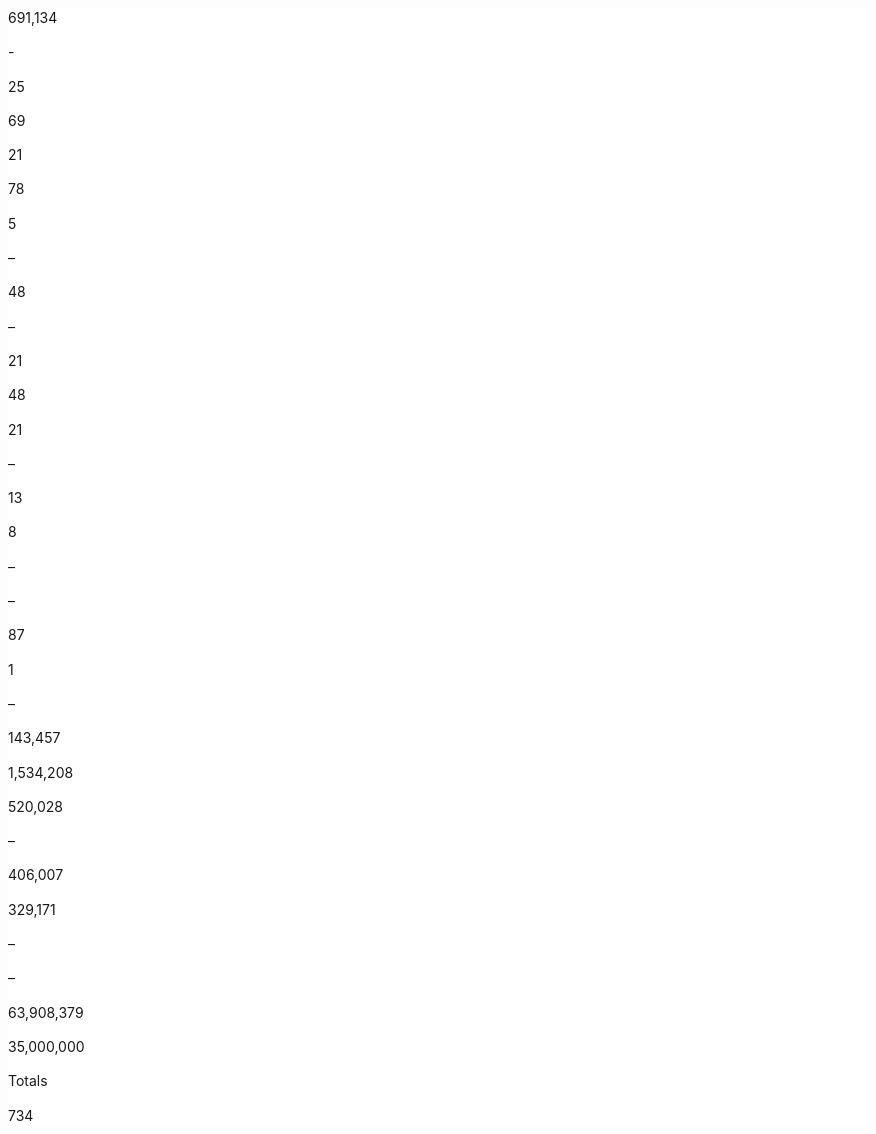 691,134

\-

25

69

21

78

5

–

48

–

21

48

21

–

13

8

–

–

87

1

–

143,457

1,534,208

520,028

–

406,007

329,171

–

–

63,908,379

35,000,000

Totals

734
